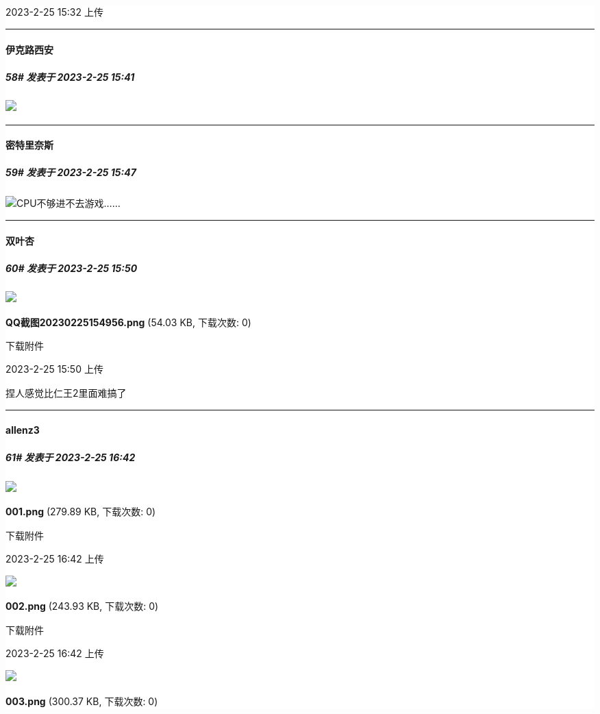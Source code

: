 2023-2-25 15:32 上传

*****

####  伊克路西安  
##### 58#       发表于 2023-2-25 15:41

<img src="https://img.saraba1st.com/forum/202302/24/235025rhthhtho3jcout1i.png" referrerpolicy="no-referrer">

*****

####  密特里奈斯  
##### 59#       发表于 2023-2-25 15:47

<img src="https://static.saraba1st.com/image/smiley/face2017/001.png" referrerpolicy="no-referrer">CPU不够进不去游戏……

*****

####  双叶杏  
##### 60#       发表于 2023-2-25 15:50

<img src="https://img.saraba1st.com/forum/202302/25/155005l94tm6mm43uq66zt.png" referrerpolicy="no-referrer">

<strong>QQ截图20230225154956.png</strong> (54.03 KB, 下载次数: 0)

下载附件

2023-2-25 15:50 上传

捏人感觉比仁王2里面难搞了


*****

####  allenz3  
##### 61#       发表于 2023-2-25 16:42

<img src="https://img.saraba1st.com/forum/202302/25/164241nlf32s3sys83f8ql.png" referrerpolicy="no-referrer">

<strong>001.png</strong> (279.89 KB, 下载次数: 0)

下载附件

2023-2-25 16:42 上传

<img src="https://img.saraba1st.com/forum/202302/25/164247b3jjh9t59jfij5xi.png" referrerpolicy="no-referrer">

<strong>002.png</strong> (243.93 KB, 下载次数: 0)

下载附件

2023-2-25 16:42 上传

<img src="https://img.saraba1st.com/forum/202302/25/164251lg6ryim8m88vygjp.png" referrerpolicy="no-referrer">

<strong>003.png</strong> (300.37 KB, 下载次数: 0)
